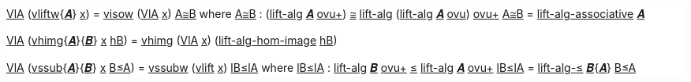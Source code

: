  <a id="2312" href="UALib.Birkhoff.Lemmata.html#1875" class="Function">VlA</a> <a id="2316" class="Symbol">(</a><a id="2317" href="UALib.Varieties.Varieties.html#5979" class="InductiveConstructor">vliftw</a><a id="2323" class="Symbol">{</a><a id="2324" href="UALib.Birkhoff.Lemmata.html#2324" class="Bound">𝑨</a><a id="2325" class="Symbol">}</a> <a id="2327" href="UALib.Birkhoff.Lemmata.html#2327" class="Bound">x</a><a id="2328" class="Symbol">)</a> <a id="2330" class="Symbol">=</a> <a id="2332" href="UALib.Varieties.Varieties.html#6591" class="InductiveConstructor">visow</a> <a id="2338" class="Symbol">(</a><a id="2339" href="UALib.Birkhoff.Lemmata.html#1875" class="Function">VlA</a> <a id="2343" href="UALib.Birkhoff.Lemmata.html#2327" class="Bound">x</a><a id="2344" class="Symbol">)</a> <a id="2346" href="UALib.Birkhoff.Lemmata.html#2361" class="Function">A≅B</a>
  <a id="2352" class="Keyword">where</a>
   <a id="2361" href="UALib.Birkhoff.Lemmata.html#2361" class="Function">A≅B</a> <a id="2365" class="Symbol">:</a> <a id="2367" class="Symbol">(</a><a id="2368" href="UALib.Algebras.Lifts.html#3828" class="Function">lift-alg</a> <a id="2377" href="UALib.Birkhoff.Lemmata.html#2324" class="Bound">𝑨</a> <a id="2379" href="UALib.Birkhoff.Lemmata.html#1443" class="Function">ovu+</a><a id="2383" class="Symbol">)</a> <a id="2385" href="UALib.Homomorphisms.Isomorphisms.html#861" class="Function Operator">≅</a> <a id="2387" href="UALib.Algebras.Lifts.html#3828" class="Function">lift-alg</a> <a id="2396" class="Symbol">(</a><a id="2397" href="UALib.Algebras.Lifts.html#3828" class="Function">lift-alg</a> <a id="2406" href="UALib.Birkhoff.Lemmata.html#2324" class="Bound">𝑨</a> <a id="2408" href="UALib.Birkhoff.Lemmata.html#1439" class="Function">ovu</a><a id="2411" class="Symbol">)</a> <a id="2413" href="UALib.Birkhoff.Lemmata.html#1443" class="Function">ovu+</a>
   <a id="2421" href="UALib.Birkhoff.Lemmata.html#2361" class="Function">A≅B</a> <a id="2425" class="Symbol">=</a> <a id="2427" href="UALib.Homomorphisms.Isomorphisms.html#5917" class="Function">lift-alg-associative</a> <a id="2448" href="UALib.Birkhoff.Lemmata.html#2324" class="Bound">𝑨</a>

 <a id="2452" href="UALib.Birkhoff.Lemmata.html#1875" class="Function">VlA</a> <a id="2456" class="Symbol">(</a><a id="2457" href="UALib.Varieties.Varieties.html#6057" class="InductiveConstructor">vhimg</a><a id="2462" class="Symbol">{</a><a id="2463" href="UALib.Birkhoff.Lemmata.html#2463" class="Bound">𝑨</a><a id="2464" class="Symbol">}{</a><a id="2466" href="UALib.Birkhoff.Lemmata.html#2466" class="Bound">𝑩</a><a id="2467" class="Symbol">}</a> <a id="2469" href="UALib.Birkhoff.Lemmata.html#2469" class="Bound">x</a> <a id="2471" href="UALib.Birkhoff.Lemmata.html#2471" class="Bound">hB</a><a id="2473" class="Symbol">)</a> <a id="2475" class="Symbol">=</a> <a id="2477" href="UALib.Varieties.Varieties.html#6057" class="InductiveConstructor">vhimg</a> <a id="2483" class="Symbol">(</a><a id="2484" href="UALib.Birkhoff.Lemmata.html#1875" class="Function">VlA</a> <a id="2488" href="UALib.Birkhoff.Lemmata.html#2469" class="Bound">x</a><a id="2489" class="Symbol">)</a> <a id="2491" class="Symbol">(</a><a id="2492" href="UALib.Homomorphisms.HomomorphicImages.html#3759" class="Function">lift-alg-hom-image</a> <a id="2511" href="UALib.Birkhoff.Lemmata.html#2471" class="Bound">hB</a><a id="2513" class="Symbol">)</a>

 <a id="2517" href="UALib.Birkhoff.Lemmata.html#1875" class="Function">VlA</a> <a id="2521" class="Symbol">(</a><a id="2522" href="UALib.Varieties.Varieties.html#6148" class="InductiveConstructor">vssub</a><a id="2527" class="Symbol">{</a><a id="2528" href="UALib.Birkhoff.Lemmata.html#2528" class="Bound">𝑨</a><a id="2529" class="Symbol">}{</a><a id="2531" href="UALib.Birkhoff.Lemmata.html#2531" class="Bound">𝑩</a><a id="2532" class="Symbol">}</a> <a id="2534" href="UALib.Birkhoff.Lemmata.html#2534" class="Bound">x</a> <a id="2536" href="UALib.Birkhoff.Lemmata.html#2536" class="Bound">B≤A</a><a id="2539" class="Symbol">)</a> <a id="2541" class="Symbol">=</a> <a id="2543" href="UALib.Varieties.Varieties.html#6240" class="InductiveConstructor">vssubw</a> <a id="2550" class="Symbol">(</a><a id="2551" href="UALib.Varieties.Varieties.html#5907" class="InductiveConstructor">vlift</a> <a id="2557" href="UALib.Birkhoff.Lemmata.html#2534" class="Bound">x</a><a id="2558" class="Symbol">)</a> <a id="2560" href="UALib.Birkhoff.Lemmata.html#2577" class="Function">lB≤lA</a>
  <a id="2568" class="Keyword">where</a>
   <a id="2577" href="UALib.Birkhoff.Lemmata.html#2577" class="Function">lB≤lA</a> <a id="2583" class="Symbol">:</a> <a id="2585" href="UALib.Algebras.Lifts.html#3828" class="Function">lift-alg</a> <a id="2594" href="UALib.Birkhoff.Lemmata.html#2531" class="Bound">𝑩</a> <a id="2596" href="UALib.Birkhoff.Lemmata.html#1443" class="Function">ovu+</a> <a id="2601" href="UALib.Subalgebras.Subalgebras.html#3747" class="Function Operator">≤</a> <a id="2603" href="UALib.Algebras.Lifts.html#3828" class="Function">lift-alg</a> <a id="2612" href="UALib.Birkhoff.Lemmata.html#2528" class="Bound">𝑨</a> <a id="2614" href="UALib.Birkhoff.Lemmata.html#1443" class="Function">ovu+</a>
   <a id="2622" href="UALib.Birkhoff.Lemmata.html#2577" class="Function">lB≤lA</a> <a id="2628" class="Symbol">=</a> <a id="2630" href="UALib.Subalgebras.Subalgebras.html#8660" class="Function">lift-alg-≤</a> <a id="2641" href="UALib.Birkhoff.Lemmata.html#2531" class="Bound">𝑩</a><a id="2642" class="Symbol">{</a><a id="2643" href="UALib.Birkhoff.Lemmata.html#2528" class="Bound">𝑨</a><a id="2644" class="Symbol">}</a> <a id="2646" href="UALib.Birkhoff.Lemmata.html#2536" class="Bound">B≤A</a>
